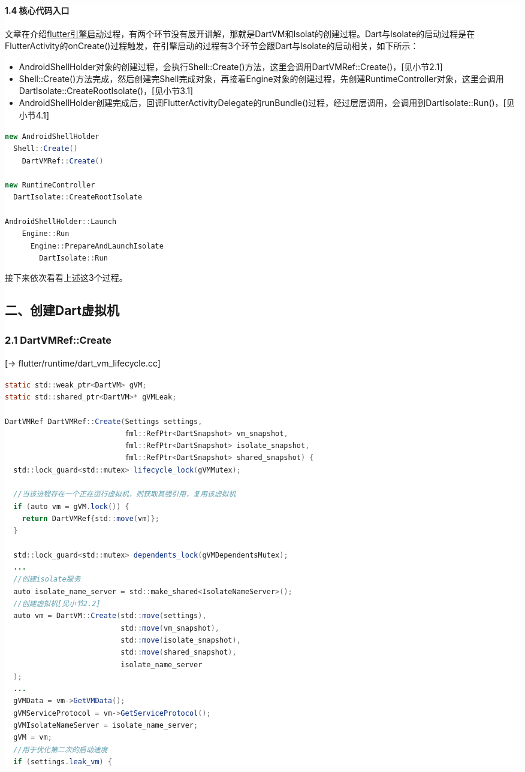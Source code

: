 #### 1.4 核心代码入口

文章在介绍[flutter引擎启动](http://gityuan.com/2019/06/22/flutter_booting/)过程，有两个环节没有展开讲解，那就是DartVM和Isolat的创建过程。Dart与Isolate的启动过程是在FlutterActivity的onCreate()过程触发，在引擎启动的过程有3个环节会跟Dart与Isolate的启动相关，如下所示：

- AndroidShellHolder对象的创建过程，会执行Shell::Create()方法，这里会调用DartVMRef::Create()，[见小节2.1]
- Shell::Create()方法完成，然后创建完Shell完成对象，再接着Engine对象的创建过程，先创建RuntimeController对象，这里会调用DartIsolate::CreateRootIsolate()，[见小节3.1]
- AndroidShellHolder创建完成后，回调FlutterActivityDelegate的runBundle()过程，经过层层调用，会调用到DartIsolate::Run()，[见小节4.1]


```Java
new AndroidShellHolder
  Shell::Create()
    DartVMRef::Create()

new RuntimeController
  DartIsolate::CreateRootIsolate

AndroidShellHolder::Launch
    Engine::Run
      Engine::PrepareAndLaunchIsolate
        DartIsolate::Run
```

接下来依次看看上述这3个过程。

## 二、创建Dart虚拟机

### 2.1 DartVMRef::Create
[-> flutter/runtime/dart_vm_lifecycle.cc]

```Java
static std::weak_ptr<DartVM> gVM;
static std::shared_ptr<DartVM>* gVMLeak;

DartVMRef DartVMRef::Create(Settings settings,
                            fml::RefPtr<DartSnapshot> vm_snapshot,
                            fml::RefPtr<DartSnapshot> isolate_snapshot,
                            fml::RefPtr<DartSnapshot> shared_snapshot) {
  std::lock_guard<std::mutex> lifecycle_lock(gVMMutex);

  //当该进程存在一个正在运行虚拟机，则获取其强引用，复用该虚拟机
  if (auto vm = gVM.lock()) {
    return DartVMRef{std::move(vm)};
  }

  std::lock_guard<std::mutex> dependents_lock(gVMDependentsMutex);
  ...
  //创建isolate服务
  auto isolate_name_server = std::make_shared<IsolateNameServer>();
  //创建虚拟机[见小节2.2]
  auto vm = DartVM::Create(std::move(settings),          
                           std::move(vm_snapshot),       
                           std::move(isolate_snapshot),  
                           std::move(shared_snapshot),   
                           isolate_name_server           
  );
  ...
  gVMData = vm->GetVMData();
  gVMServiceProtocol = vm->GetServiceProtocol();
  gVMIsolateNameServer = isolate_name_server;
  gVM = vm;
  //用于优化第二次的启动速度
  if (settings.leak_vm) {
```